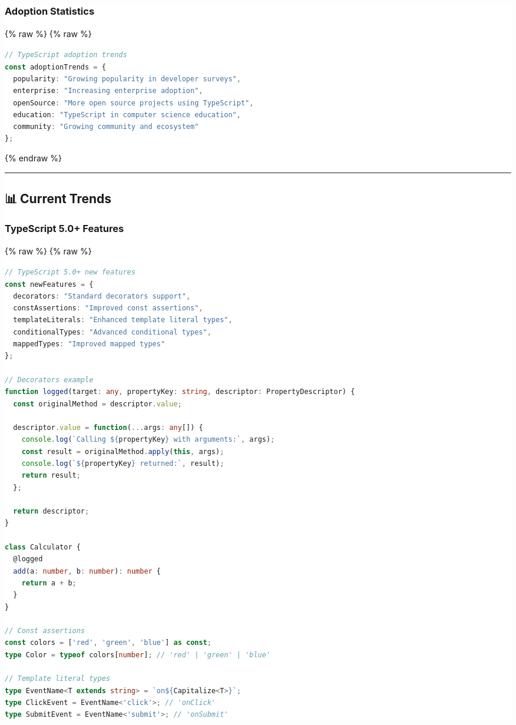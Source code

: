 ### **Adoption Statistics**

{% raw %}
{% raw %}
```typescript
// TypeScript adoption trends
const adoptionTrends = {
  popularity: "Growing popularity in developer surveys",
  enterprise: "Increasing enterprise adoption",
  openSource: "More open source projects using TypeScript",
  education: "TypeScript in computer science education",
  community: "Growing community and ecosystem"
};
```
{% endraw %}

---

## 📊 **Current Trends**

### **TypeScript 5.0+ Features**

{% raw %}
{% raw %}
```typescript
// TypeScript 5.0+ new features
const newFeatures = {
  decorators: "Standard decorators support",
  constAssertions: "Improved const assertions",
  templateLiterals: "Enhanced template literal types",
  conditionalTypes: "Advanced conditional types",
  mappedTypes: "Improved mapped types"
};

// Decorators example
function logged(target: any, propertyKey: string, descriptor: PropertyDescriptor) {
  const originalMethod = descriptor.value;
  
  descriptor.value = function(...args: any[]) {
    console.log(`Calling ${propertyKey} with arguments:`, args);
    const result = originalMethod.apply(this, args);
    console.log(`${propertyKey} returned:`, result);
    return result;
  };
  
  return descriptor;
}

class Calculator {
  @logged
  add(a: number, b: number): number {
    return a + b;
  }
}

// Const assertions
const colors = ['red', 'green', 'blue'] as const;
type Color = typeof colors[number]; // 'red' | 'green' | 'blue'

// Template literal types
type EventName<T extends string> = `on${Capitalize<T>}`;
type ClickEvent = EventName<'click'>; // 'onClick'
type SubmitEvent = EventName<'submit'>; // 'onSubmit'
```